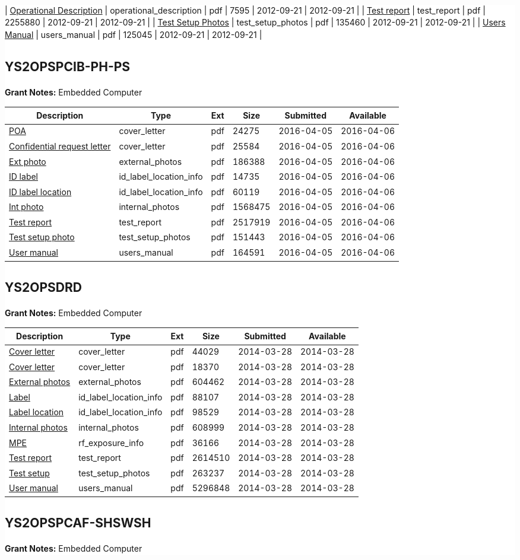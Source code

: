 | [Operational Description](YS2OPSPCIA-SHSWSH/273b41a92d19c1742c6b4a2db2f46b8b/1798594.pdf) | operational_description | pdf | 7595 | 2012-09-21 | 2012-09-21 |
| [Test report](YS2OPSPCIA-SHSWSH/273b41a92d19c1742c6b4a2db2f46b8b/1798612.pdf) | test_report | pdf | 2255880 | 2012-09-21 | 2012-09-21 |
| [Test Setup Photos](YS2OPSPCIA-SHSWSH/273b41a92d19c1742c6b4a2db2f46b8b/1798611.pdf) | test_setup_photos | pdf | 135460 | 2012-09-21 | 2012-09-21 |
| [Users Manual](YS2OPSPCIA-SHSWSH/273b41a92d19c1742c6b4a2db2f46b8b/1798597.pdf) | users_manual | pdf | 125045 | 2012-09-21 | 2012-09-21 |
## YS2OPSPCIB-PH-PS
**Grant Notes:** Embedded Computer

| Description | Type | Ext | Size | Submitted | Available |
| ----------- | ---- | --- | ---- | --------- | --------- |
| [POA](YS2OPSPCIB-PH-PS/700f62c43c6ac4136e734eee8421a832/2951202.pdf) | cover_letter | pdf | 24275 | 2016-04-05 | 2016-04-06 |
| [Confidential request letter](YS2OPSPCIB-PH-PS/700f62c43c6ac4136e734eee8421a832/2951203.pdf) | cover_letter | pdf | 25584 | 2016-04-05 | 2016-04-06 |
| [Ext photo](YS2OPSPCIB-PH-PS/700f62c43c6ac4136e734eee8421a832/2951206.pdf) | external_photos | pdf | 186388 | 2016-04-05 | 2016-04-06 |
| [ID label](YS2OPSPCIB-PH-PS/700f62c43c6ac4136e734eee8421a832/2951208.pdf) | id_label_location_info | pdf | 14735 | 2016-04-05 | 2016-04-06 |
| [ID label location](YS2OPSPCIB-PH-PS/700f62c43c6ac4136e734eee8421a832/2951209.pdf) | id_label_location_info | pdf | 60119 | 2016-04-05 | 2016-04-06 |
| [Int photo](YS2OPSPCIB-PH-PS/700f62c43c6ac4136e734eee8421a832/2951207.pdf) | internal_photos | pdf | 1568475 | 2016-04-05 | 2016-04-06 |
| [Test report](YS2OPSPCIB-PH-PS/700f62c43c6ac4136e734eee8421a832/2951204.pdf) | test_report | pdf | 2517919 | 2016-04-05 | 2016-04-06 |
| [Test setup photo](YS2OPSPCIB-PH-PS/700f62c43c6ac4136e734eee8421a832/2951205.pdf) | test_setup_photos | pdf | 151443 | 2016-04-05 | 2016-04-06 |
| [User manual](YS2OPSPCIB-PH-PS/700f62c43c6ac4136e734eee8421a832/2951210.pdf) | users_manual | pdf | 164591 | 2016-04-05 | 2016-04-06 |
## YS2OPSDRD
**Grant Notes:** Embedded Computer

| Description | Type | Ext | Size | Submitted | Available |
| ----------- | ---- | --- | ---- | --------- | --------- |
| [Cover letter](YS2OPSDRD/ea17a82be5092f4b84acbea7e4f164b6/2227921.pdf) | cover_letter | pdf | 44029 | 2014-03-28 | 2014-03-28 |
| [Cover letter](YS2OPSDRD/ea17a82be5092f4b84acbea7e4f164b6/2227922.pdf) | cover_letter | pdf | 18370 | 2014-03-28 | 2014-03-28 |
| [External photos](YS2OPSDRD/ea17a82be5092f4b84acbea7e4f164b6/2227923.pdf) | external_photos | pdf | 604462 | 2014-03-28 | 2014-03-28 |
| [Label](YS2OPSDRD/ea17a82be5092f4b84acbea7e4f164b6/2227924.pdf) | id_label_location_info | pdf | 88107 | 2014-03-28 | 2014-03-28 |
| [Label location](YS2OPSDRD/ea17a82be5092f4b84acbea7e4f164b6/2227925.pdf) | id_label_location_info | pdf | 98529 | 2014-03-28 | 2014-03-28 |
| [Internal photos](YS2OPSDRD/ea17a82be5092f4b84acbea7e4f164b6/2227926.pdf) | internal_photos | pdf | 608999 | 2014-03-28 | 2014-03-28 |
| [MPE](YS2OPSDRD/ea17a82be5092f4b84acbea7e4f164b6/2227928.pdf) | rf_exposure_info | pdf | 36166 | 2014-03-28 | 2014-03-28 |
| [Test report](YS2OPSDRD/ea17a82be5092f4b84acbea7e4f164b6/2227931.pdf) | test_report | pdf | 2614510 | 2014-03-28 | 2014-03-28 |
| [Test setup](YS2OPSDRD/ea17a82be5092f4b84acbea7e4f164b6/2227932.pdf) | test_setup_photos | pdf | 263237 | 2014-03-28 | 2014-03-28 |
| [User manual](YS2OPSDRD/ea17a82be5092f4b84acbea7e4f164b6/2227933.pdf) | users_manual | pdf | 5296848 | 2014-03-28 | 2014-03-28 |
## YS2OPSPCAF-SHSWSH
**Grant Notes:** Embedded Computer
